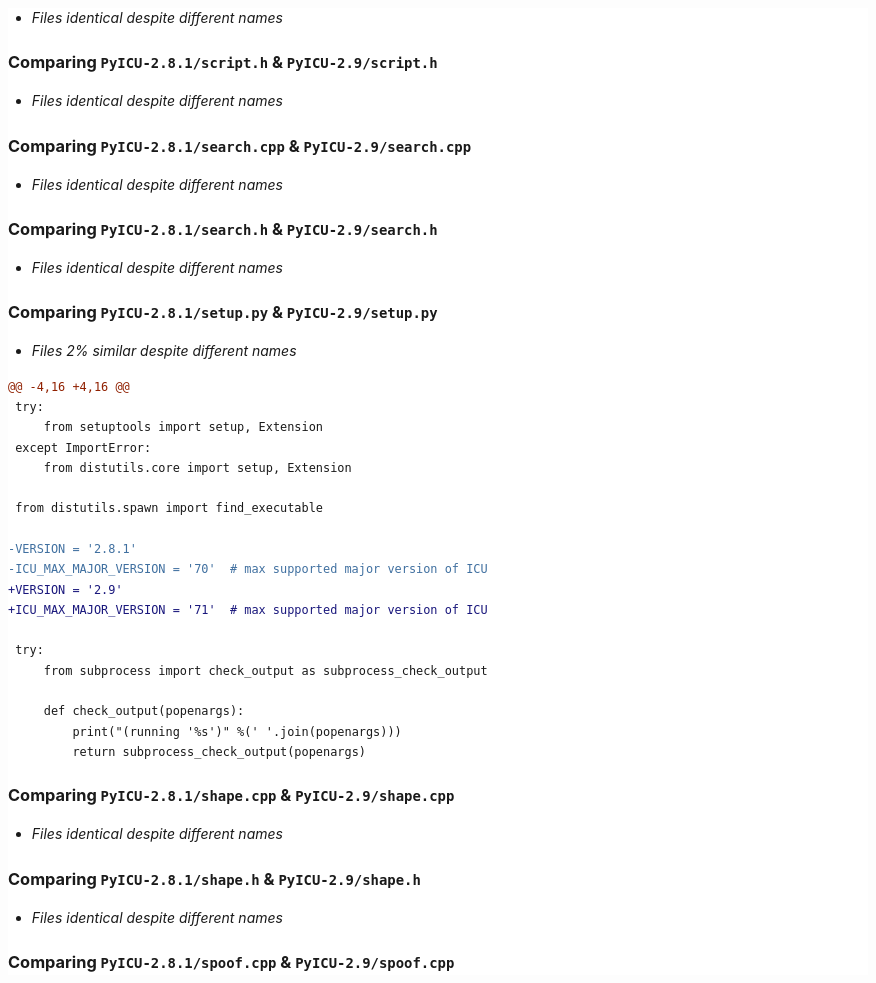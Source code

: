  * *Files identical despite different names*

### Comparing `PyICU-2.8.1/script.h` & `PyICU-2.9/script.h`

 * *Files identical despite different names*

### Comparing `PyICU-2.8.1/search.cpp` & `PyICU-2.9/search.cpp`

 * *Files identical despite different names*

### Comparing `PyICU-2.8.1/search.h` & `PyICU-2.9/search.h`

 * *Files identical despite different names*

### Comparing `PyICU-2.8.1/setup.py` & `PyICU-2.9/setup.py`

 * *Files 2% similar despite different names*

```diff
@@ -4,16 +4,16 @@
 try:
     from setuptools import setup, Extension
 except ImportError:
     from distutils.core import setup, Extension
 
 from distutils.spawn import find_executable
 
-VERSION = '2.8.1'
-ICU_MAX_MAJOR_VERSION = '70'  # max supported major version of ICU
+VERSION = '2.9'
+ICU_MAX_MAJOR_VERSION = '71'  # max supported major version of ICU
 
 try:
     from subprocess import check_output as subprocess_check_output
 
     def check_output(popenargs):
         print("(running '%s')" %(' '.join(popenargs)))
         return subprocess_check_output(popenargs)
```

### Comparing `PyICU-2.8.1/shape.cpp` & `PyICU-2.9/shape.cpp`

 * *Files identical despite different names*

### Comparing `PyICU-2.8.1/shape.h` & `PyICU-2.9/shape.h`

 * *Files identical despite different names*

### Comparing `PyICU-2.8.1/spoof.cpp` & `PyICU-2.9/spoof.cpp`
